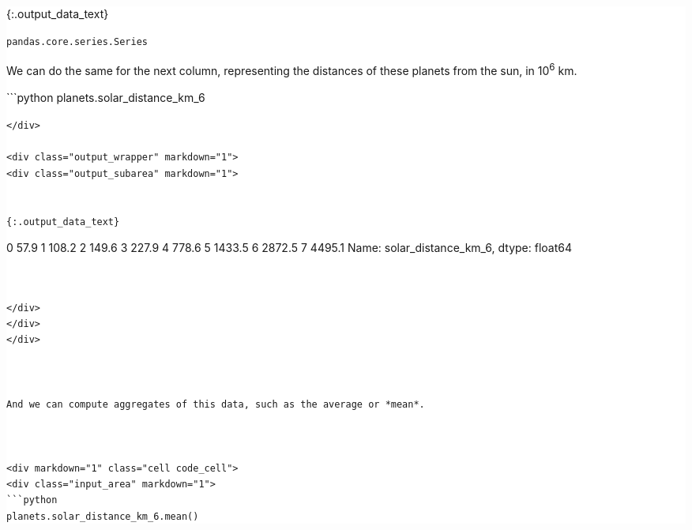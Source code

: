 <div class="output_wrapper" markdown="1">
<div class="output_subarea" markdown="1">


{:.output_data_text}
```
pandas.core.series.Series
```


</div>
</div>
</div>



We can do the same for the next column, representing the distances of these planets from the sun, in 10<sup>6</sup> km.



<div markdown="1" class="cell code_cell">
<div class="input_area" markdown="1">
```python
planets.solar_distance_km_6

```
</div>

<div class="output_wrapper" markdown="1">
<div class="output_subarea" markdown="1">


{:.output_data_text}
```
0      57.9
1     108.2
2     149.6
3     227.9
4     778.6
5    1433.5
6    2872.5
7    4495.1
Name: solar_distance_km_6, dtype: float64
```


</div>
</div>
</div>



And we can compute aggregates of this data, such as the average or *mean*.



<div markdown="1" class="cell code_cell">
<div class="input_area" markdown="1">
```python
planets.solar_distance_km_6.mean()

```
</div>
